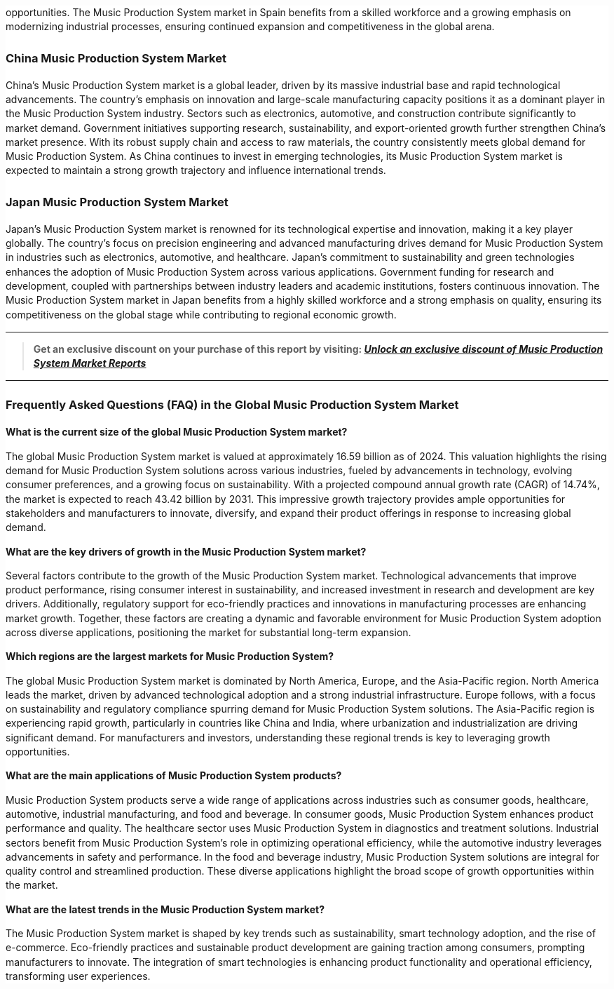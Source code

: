 opportunities. The Music Production System market in Spain benefits from a skilled workforce and a growing emphasis on modernizing industrial processes, ensuring continued expansion and competitiveness in the global arena.</p><h3>China Music Production System Market</h3><p>China&rsquo;s Music Production System market is a global leader, driven by its massive industrial base and rapid technological advancements. The country&rsquo;s emphasis on innovation and large-scale manufacturing capacity positions it as a dominant player in the Music Production System industry. Sectors such as electronics, automotive, and construction contribute significantly to market demand. Government initiatives supporting research, sustainability, and export-oriented growth further strengthen China&rsquo;s market presence. With its robust supply chain and access to raw materials, the country consistently meets global demand for Music Production System. As China continues to invest in emerging technologies, its Music Production System market is expected to maintain a strong growth trajectory and influence international trends.</p><h3>Japan Music Production System Market</h3><p>Japan&rsquo;s Music Production System market is renowned for its technological expertise and innovation, making it a key player globally. The country&rsquo;s focus on precision engineering and advanced manufacturing drives demand for Music Production System in industries such as electronics, automotive, and healthcare. Japan&rsquo;s commitment to sustainability and green technologies enhances the adoption of Music Production System across various applications. Government funding for research and development, coupled with partnerships between industry leaders and academic institutions, fosters continuous innovation. The Music Production System market in Japan benefits from a highly skilled workforce and a strong emphasis on quality, ensuring its competitiveness on the global stage while contributing to regional economic growth.</p><hr /><blockquote><p><strong>Get an exclusive discount on your purchase of this report by visiting: <em><a href="://marketresearchpulse.com/ask-for-discount/85452?utm_source=Github&amp;utm_medium=0111">Unlock an exclusive discount of Music Production System Market Reports</a></em>&nbsp;</strong></p></blockquote><hr /><h3>Frequently Asked Questions (FAQ) in the Global Music Production System Market</h3><p><strong>What is the current size of the global Music Production System market?</strong></p><p>The global Music Production System market is valued at approximately 16.59 billion as of 2024. This valuation highlights the rising demand for Music Production System solutions across various industries, fueled by advancements in technology, evolving consumer preferences, and a growing focus on sustainability. With a projected compound annual growth rate (CAGR) of 14.74%, the market is expected to reach 43.42 billion by 2031. This impressive growth trajectory provides ample opportunities for stakeholders and manufacturers to innovate, diversify, and expand their product offerings in response to increasing global demand.</p><p><strong>What are the key drivers of growth in the Music Production System market?</strong></p><p>Several factors contribute to the growth of the Music Production System market. Technological advancements that improve product performance, rising consumer interest in sustainability, and increased investment in research and development are key drivers. Additionally, regulatory support for eco-friendly practices and innovations in manufacturing processes are enhancing market growth. Together, these factors are creating a dynamic and favorable environment for Music Production System adoption across diverse applications, positioning the market for substantial long-term expansion.</p><p><strong>Which regions are the largest markets for Music Production System?</strong></p><p>The global Music Production System market is dominated by North America, Europe, and the Asia-Pacific region. North America leads the market, driven by advanced technological adoption and a strong industrial infrastructure. Europe follows, with a focus on sustainability and regulatory compliance spurring demand for Music Production System solutions. The Asia-Pacific region is experiencing rapid growth, particularly in countries like China and India, where urbanization and industrialization are driving significant demand. For manufacturers and investors, understanding these regional trends is key to leveraging growth opportunities.</p><p><strong>What are the main applications of Music Production System products?</strong></p><p>Music Production System products serve a wide range of applications across industries such as consumer goods, healthcare, automotive, industrial manufacturing, and food and beverage. In consumer goods, Music Production System enhances product performance and quality. The healthcare sector uses Music Production System in diagnostics and treatment solutions. Industrial sectors benefit from Music Production System&rsquo;s role in optimizing operational efficiency, while the automotive industry leverages advancements in safety and performance. In the food and beverage industry, Music Production System solutions are integral for quality control and streamlined production. These diverse applications highlight the broad scope of growth opportunities within the market.</p><p><strong>What are the latest trends in the Music Production System market?</strong></p><p>The Music Production System market is shaped by key trends such as sustainability, smart technology adoption, and the rise of e-commerce. Eco-friendly practices and sustainable product development are gaining traction among consumers, prompting manufacturers to innovate. The integration of smart technologies is enhancing product functionality and operational efficiency, transforming user experiences.